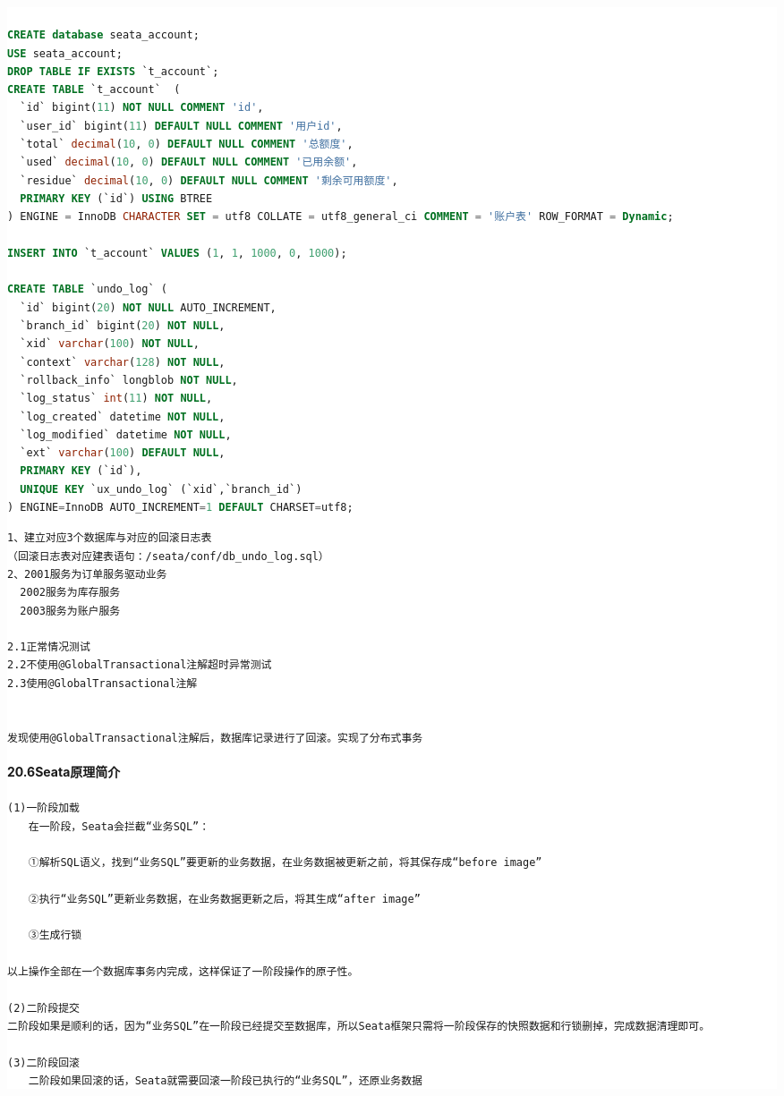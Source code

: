 ```sql

CREATE database seata_account;
USE seata_account;
DROP TABLE IF EXISTS `t_account`;
CREATE TABLE `t_account`  (
  `id` bigint(11) NOT NULL COMMENT 'id',
  `user_id` bigint(11) DEFAULT NULL COMMENT '用户id',
  `total` decimal(10, 0) DEFAULT NULL COMMENT '总额度',
  `used` decimal(10, 0) DEFAULT NULL COMMENT '已用余额',
  `residue` decimal(10, 0) DEFAULT NULL COMMENT '剩余可用额度',
  PRIMARY KEY (`id`) USING BTREE
) ENGINE = InnoDB CHARACTER SET = utf8 COLLATE = utf8_general_ci COMMENT = '账户表' ROW_FORMAT = Dynamic;

INSERT INTO `t_account` VALUES (1, 1, 1000, 0, 1000);

CREATE TABLE `undo_log` (
  `id` bigint(20) NOT NULL AUTO_INCREMENT,
  `branch_id` bigint(20) NOT NULL,
  `xid` varchar(100) NOT NULL,
  `context` varchar(128) NOT NULL,
  `rollback_info` longblob NOT NULL,
  `log_status` int(11) NOT NULL,
  `log_created` datetime NOT NULL,
  `log_modified` datetime NOT NULL,
  `ext` varchar(100) DEFAULT NULL,
  PRIMARY KEY (`id`),
  UNIQUE KEY `ux_undo_log` (`xid`,`branch_id`)
) ENGINE=InnoDB AUTO_INCREMENT=1 DEFAULT CHARSET=utf8;
```

```html
1、建立对应3个数据库与对应的回滚日志表
（回滚日志表对应建表语句：/seata/conf/db_undo_log.sql）
2、2001服务为订单服务驱动业务
  2002服务为库存服务
  2003服务为账户服务

2.1正常情况测试
2.2不使用@GlobalTransactional注解超时异常测试
2.3使用@GlobalTransactional注解


发现使用@GlobalTransactional注解后，数据库记录进行了回滚。实现了分布式事务
```

#### 20.6Seata原理简介
```html
(1)一阶段加载
　　在一阶段，Seata会拦截“业务SQL”：

　　①解析SQL语义，找到“业务SQL”要更新的业务数据，在业务数据被更新之前，将其保存成“before image”

　　②执行“业务SQL”更新业务数据，在业务数据更新之后，将其生成“after image”

　　③生成行锁

以上操作全部在一个数据库事务内完成，这样保证了一阶段操作的原子性。

(2)二阶段提交
二阶段如果是顺利的话，因为“业务SQL”在一阶段已经提交至数据库，所以Seata框架只需将一阶段保存的快照数据和行锁删掉，完成数据清理即可。

(3)二阶段回滚
　　二阶段如果回滚的话，Seata就需要回滚一阶段已执行的“业务SQL”，还原业务数据
```